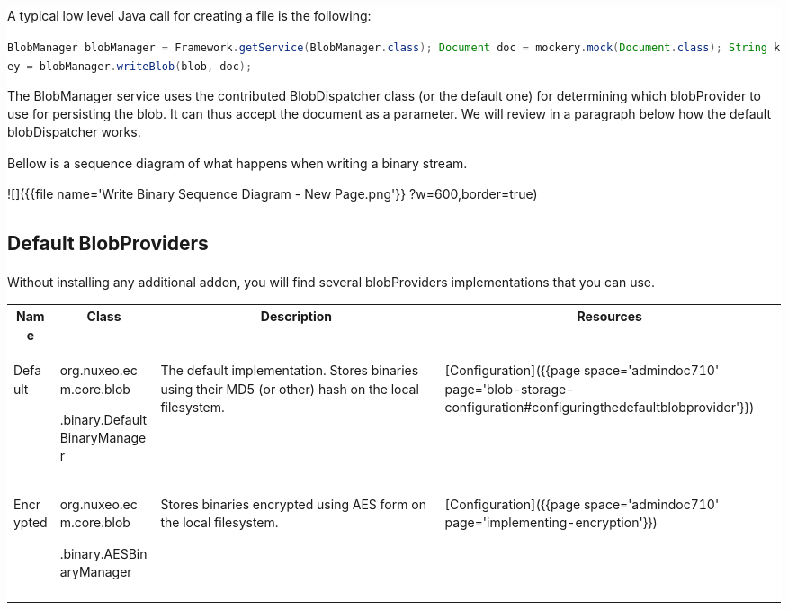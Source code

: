 A typical low level Java call for creating a file is the following:

```java
BlobManager blobManager = Framework.getService(BlobManager.class); Document doc = mockery.mock(Document.class); String key = blobManager.writeBlob(blob, doc);
```

The BlobManager service uses the contributed BlobDispatcher class (or the default one) for determining which blobProvider to use for persisting the blob. It can thus accept the document as a parameter. We will review in a paragraph below how the default blobDispatcher works.

Bellow is a sequence diagram of what happens when writing a binary stream.

![]({{file name='Write Binary Sequence Diagram - New Page.png'}} ?w=600,border=true)

## Default BlobProviders

Without installing any additional addon, you will find several blobProviders implementations that you can use. &nbsp;

<table><tbody><tr><th colspan="1">Name</th><th colspan="1">Class</th><th colspan="1">Description</th><th colspan="1">Resources</th></tr><tr><td colspan="1">

Default

</td><td colspan="1">

org.nuxeo.ecm.core.blob

.binary.DefaultBinaryManager&nbsp;

</td><td colspan="1">

The default implementation. Stores binaries using their MD5 (or other)&nbsp;hash on the local filesystem.

</td><td colspan="1">

[Configuration]({{page space='admindoc710' page='blob-storage-configuration#configuringthedefaultblobprovider'}})

</td></tr><tr><td colspan="1">

Encrypted

</td><td colspan="1">

org.nuxeo.ecm.core.blob

.binary.AESBinaryManager

</td><td colspan="1">

Stores binaries encrypted using AES form on the local filesystem.

</td><td colspan="1">

[Configuration]({{page space='admindoc710' page='implementing-encryption'}})

</td></tr><tr><td colspan="1">
